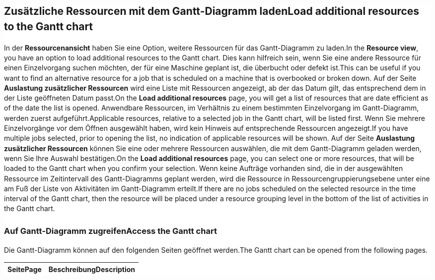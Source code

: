## <a name="load-additional-resources-to-the-gantt-chart"></a><span data-ttu-id="b1c7a-223">Zusätzliche Ressourcen mit dem Gantt-Diagramm laden</span><span class="sxs-lookup"><span data-stu-id="b1c7a-223">Load additional resources to the Gantt chart</span></span>
<span data-ttu-id="b1c7a-224">In der **Ressourcenansicht** haben Sie eine Option, weitere Ressourcen für das Gantt-Diagramm zu laden.</span><span class="sxs-lookup"><span data-stu-id="b1c7a-224">In the **Resource view**, you have an option to load additional resources to the Gantt chart.</span></span> <span data-ttu-id="b1c7a-225">Dies kann hilfreich sein, wenn Sie eine andere Ressource für einen Einzelvorgang suchen möchten, der für eine Maschine geplant ist, die überbucht oder defekt ist.</span><span class="sxs-lookup"><span data-stu-id="b1c7a-225">This can be useful if you want to find an alternative resource for a job that is scheduled on a machine that is overbooked or broken down.</span></span> <span data-ttu-id="b1c7a-226">Auf der Seite **Auslastung zusätzlicher Ressourcen** wird eine Liste mit Ressourcen angezeigt, ab der das Datum gilt, das entsprechend dem in der Liste geöffneten Datum passt.</span><span class="sxs-lookup"><span data-stu-id="b1c7a-226">On the **Load additional resources** page, you will get a list of resources that are date efficient as of the date the list is opened.</span></span> <span data-ttu-id="b1c7a-227">Anwendbare Ressourcen, im Verhältnis zu einem bestimmten Einzelvorgang im Gantt-Diagramm, werden zuerst aufgeführt.</span><span class="sxs-lookup"><span data-stu-id="b1c7a-227">Applicable resources, relative to a selected job in the Gantt chart, will be listed first.</span></span> <span data-ttu-id="b1c7a-228">Wenn Sie mehrere Einzelvorgänge vor dem Öffnen ausgewählt haben, wird kein Hinweis auf entsprechende Ressourcen angezeigt.</span><span class="sxs-lookup"><span data-stu-id="b1c7a-228">If you have multiple jobs selected, prior to opening the list, no indication of applicable resources will be shown.</span></span> <span data-ttu-id="b1c7a-229">Auf der Seite **Auslastung zusätzlicher Ressourcen** können Sie eine oder mehrere Ressourcen auswählen, die mit dem Gantt-Diagramm geladen werden, wenn Sie Ihre Auswahl bestätigen.</span><span class="sxs-lookup"><span data-stu-id="b1c7a-229">On the **Load additional resources** page, you can select one or more resources, that will be loaded to the Gantt chart when you confirm your selection.</span></span> <span data-ttu-id="b1c7a-230">Wenn keine Aufträge vorhanden sind, die in der ausgewählten Ressource im Zeitintervall des Gantt-Diagramms geplant werden, wird die Ressource in Ressourcengruppierungsebene unter eine am Fuß der Liste von Aktivitäten im Gantt-Diagramm erteilt.</span><span class="sxs-lookup"><span data-stu-id="b1c7a-230">If there are no jobs scheduled on the selected resource in the time interval of the Gantt chart, then the resource will be placed under a resource grouping level in the bottom of the list of activities in the Gantt chart.</span></span>

### <a name="access-the-gantt-chart"></a><span data-ttu-id="b1c7a-231">Auf Gantt-Diagramm zugreifen</span><span class="sxs-lookup"><span data-stu-id="b1c7a-231">Access the Gantt chart</span></span>

<span data-ttu-id="b1c7a-232">Die Gantt-Diagramm können auf den folgenden Seiten geöffnet werden.</span><span class="sxs-lookup"><span data-stu-id="b1c7a-232">The Gantt chart can be opened from the following pages.</span></span>


|                                                 <span data-ttu-id="b1c7a-233"><strong>Seite</strong></span><span class="sxs-lookup"><span data-stu-id="b1c7a-233"><strong>Page</strong></span></span>                                                  |                                                                                                                                                                                                                                                            <span data-ttu-id="b1c7a-234"><strong>Beschreibung</strong></span><span class="sxs-lookup"><span data-stu-id="b1c7a-234"><strong>Description</strong></span></span>                                                                                                                                                                                                                                                            |
|------------------------------------------------------------------------------------------------------------------------|----------------------------------------------------------------------------------------------------------------------------------------------------------------------------------------------------------------------------------------------------------------------------------------------------------------------------------------------------------------------------------------------------------------------------------------------------------------------------------------------------------------------------------------------------|